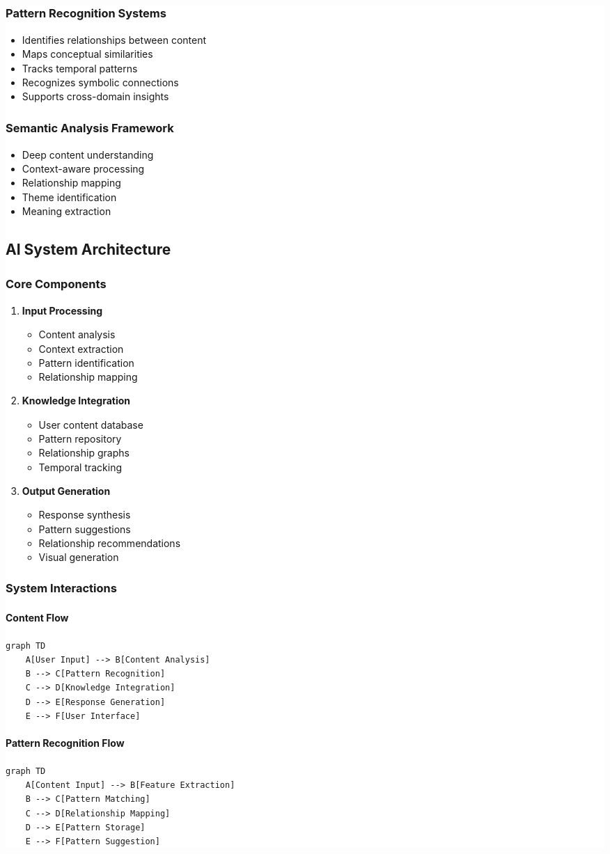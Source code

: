 ### Pattern Recognition Systems
- Identifies relationships between content
- Maps conceptual similarities
- Tracks temporal patterns
- Recognizes symbolic connections
- Supports cross-domain insights

### Semantic Analysis Framework
- Deep content understanding
- Context-aware processing
- Relationship mapping
- Theme identification
- Meaning extraction

## AI System Architecture

### Core Components
1. **Input Processing**
   - Content analysis
   - Context extraction
   - Pattern identification
   - Relationship mapping

2. **Knowledge Integration**
   - User content database
   - Pattern repository
   - Relationship graphs
   - Temporal tracking

3. **Output Generation**
   - Response synthesis
   - Pattern suggestions
   - Relationship recommendations
   - Visual generation

### System Interactions

#### Content Flow
```mermaid
graph TD
    A[User Input] --> B[Content Analysis]
    B --> C[Pattern Recognition]
    C --> D[Knowledge Integration]
    D --> E[Response Generation]
    E --> F[User Interface]
```

#### Pattern Recognition Flow
```mermaid
graph TD
    A[Content Input] --> B[Feature Extraction]
    B --> C[Pattern Matching]
    C --> D[Relationship Mapping]
    D --> E[Pattern Storage]
    E --> F[Pattern Suggestion]
```
